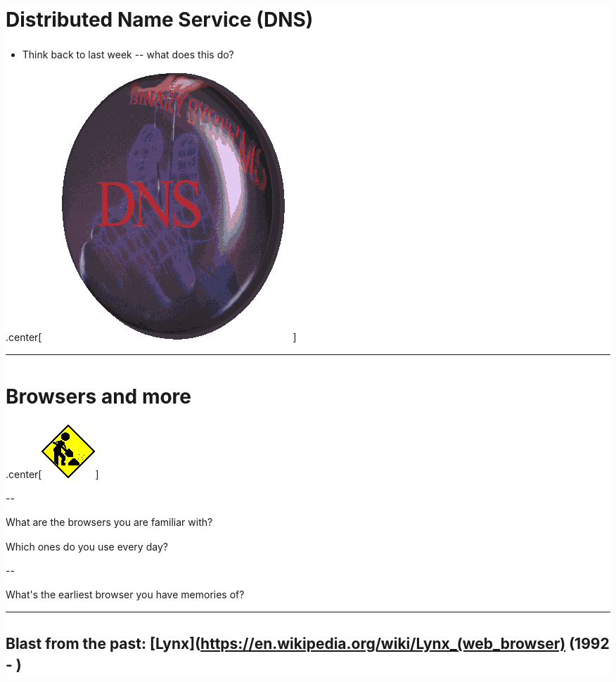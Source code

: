 # Distributed Name Service (DNS)

- Think back to last week -- what does this do?

.center[![](./img/dnsbutton.gif)]

---
# Browsers and more


.center[![under-construction](./img/under-construction.gif)]

--

What are the browsers you are familiar with?

Which ones do you use every day?

--

What's the earliest browser you have memories of?


---

##  Blast from the past: [Lynx](https://en.wikipedia.org/wiki/Lynx_(web_browser) (1992 - )
